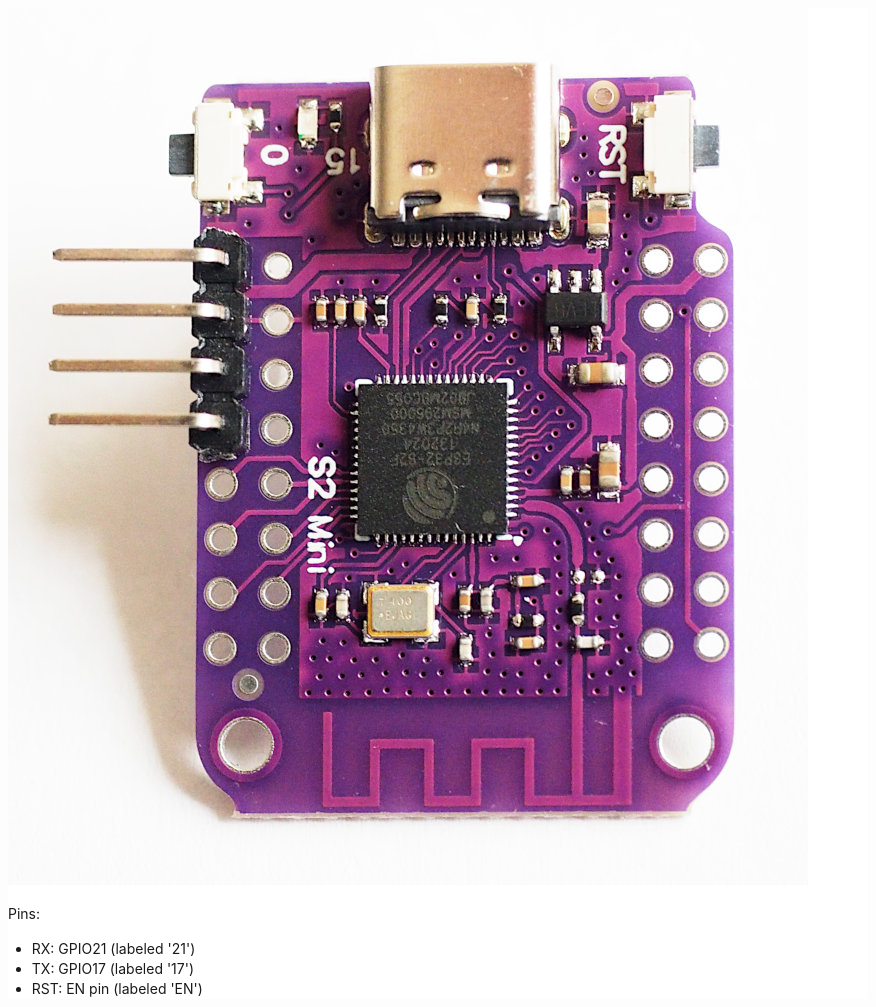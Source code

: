 ![](./lolin-s2-mini.jpg)

Pins:

  - RX: GPIO21 (labeled '21')
  - TX: GPIO17 (labeled '17')
  - RST: EN pin (labeled 'EN')
